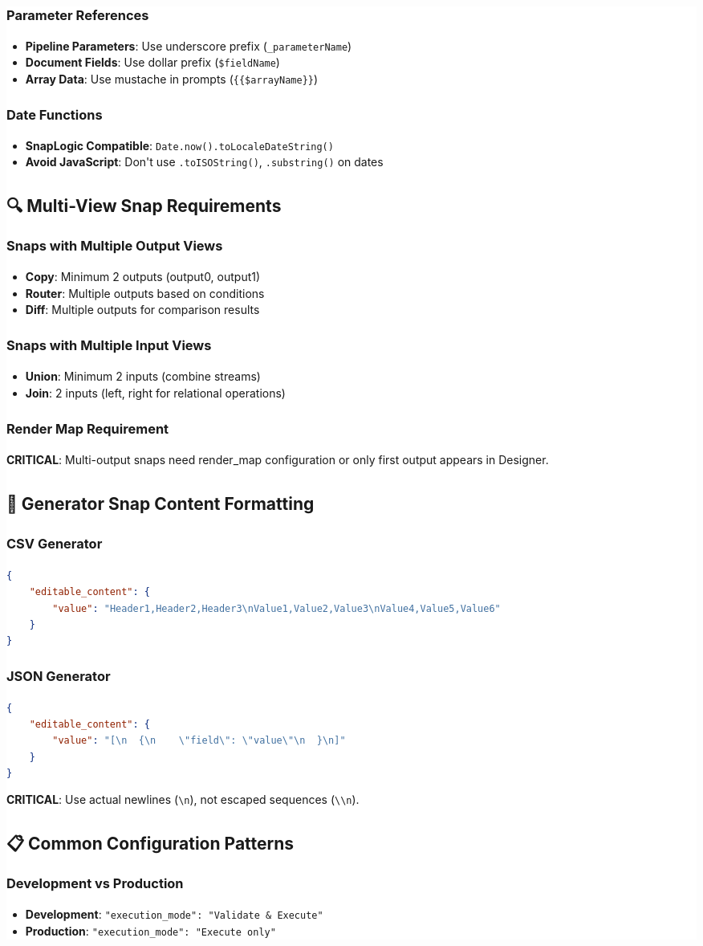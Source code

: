 ### Parameter References
- **Pipeline Parameters**: Use underscore prefix (`_parameterName`)
- **Document Fields**: Use dollar prefix (`$fieldName`)
- **Array Data**: Use mustache in prompts (`{{$arrayName}}`)

### Date Functions
- **SnapLogic Compatible**: `Date.now().toLocaleDateString()`
- **Avoid JavaScript**: Don't use `.toISOString()`, `.substring()` on dates

## 🔍 Multi-View Snap Requirements

### Snaps with Multiple Output Views
- **Copy**: Minimum 2 outputs (output0, output1)
- **Router**: Multiple outputs based on conditions
- **Diff**: Multiple outputs for comparison results

### Snaps with Multiple Input Views  
- **Union**: Minimum 2 inputs (combine streams)
- **Join**: 2 inputs (left, right for relational operations)

### Render Map Requirement
**CRITICAL**: Multi-output snaps need render_map configuration or only first output appears in Designer.

## 🎨 Generator Snap Content Formatting

### CSV Generator
```json
{
    "editable_content": {
        "value": "Header1,Header2,Header3\nValue1,Value2,Value3\nValue4,Value5,Value6"
    }
}
```

### JSON Generator  
```json
{
    "editable_content": {
        "value": "[\n  {\n    \"field\": \"value\"\n  }\n]"
    }
}
```

**CRITICAL**: Use actual newlines (`\n`), not escaped sequences (`\\n`).

## 📋 Common Configuration Patterns

### Development vs Production
- **Development**: `"execution_mode": "Validate & Execute"`
- **Production**: `"execution_mode": "Execute only"`
